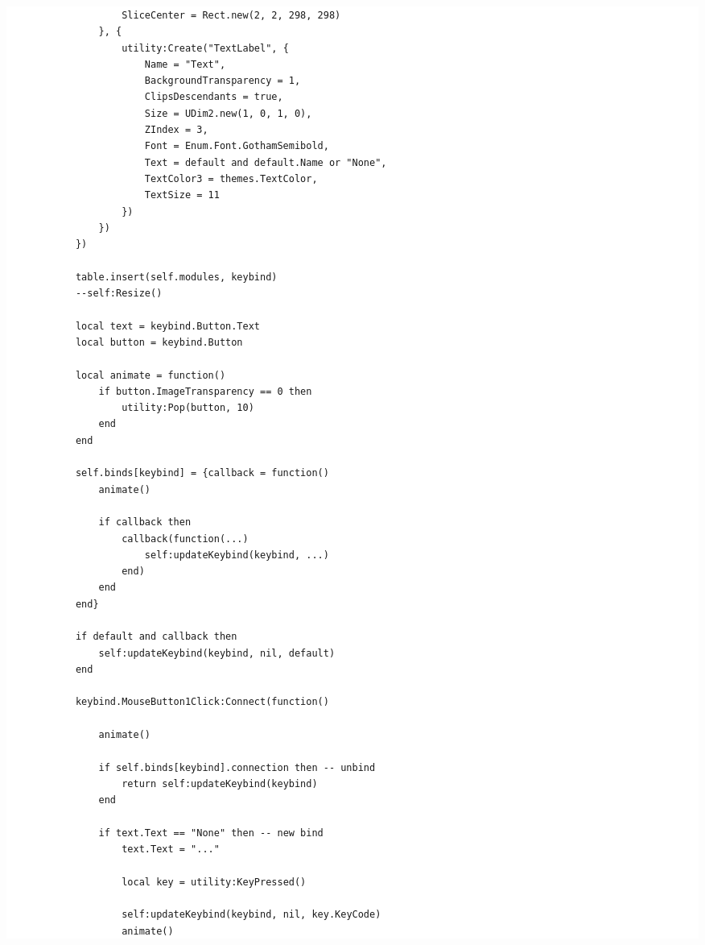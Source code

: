 						SliceCenter = Rect.new(2, 2, 298, 298)
					}, {
						utility:Create("TextLabel", {
							Name = "Text",
							BackgroundTransparency = 1,
							ClipsDescendants = true,
							Size = UDim2.new(1, 0, 1, 0),
							ZIndex = 3,
							Font = Enum.Font.GothamSemibold,
							Text = default and default.Name or "None",
							TextColor3 = themes.TextColor,
							TextSize = 11
						})
					})
				})
	
				table.insert(self.modules, keybind)
				--self:Resize()
	
				local text = keybind.Button.Text
				local button = keybind.Button
	
				local animate = function()
					if button.ImageTransparency == 0 then
						utility:Pop(button, 10)
					end
				end
	
				self.binds[keybind] = {callback = function()
					animate()
	
					if callback then
						callback(function(...)
							self:updateKeybind(keybind, ...)
						end)
					end
				end}
	
				if default and callback then
					self:updateKeybind(keybind, nil, default)
				end
	
				keybind.MouseButton1Click:Connect(function()
	
					animate()
	
					if self.binds[keybind].connection then -- unbind
						return self:updateKeybind(keybind)
					end
	
					if text.Text == "None" then -- new bind
						text.Text = "..."
	
						local key = utility:KeyPressed()
	
						self:updateKeybind(keybind, nil, key.KeyCode)
						animate()
	